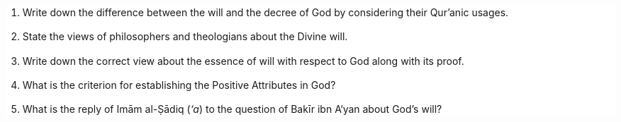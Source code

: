 1. Write down the difference between the will and the decree of God by
considering their Qur’anic usages.

2. State the views of philosophers and theologians about the Divine
will.

3. Write down the correct view about the essence of will with respect to
God along with its proof.

4. What is the criterion for establishing the Positive Attributes in
God?

5. What is the reply of Imām al-Ṣādiq (*‘a*) to the question of Bakīr
ibn A‘yan about God’s will?

[^1]: See Shaykh al-Ṣadūq, Kitāb al-Tawḥīd, sections on the Attributes
of the Essence and Actions, and on the Divine will and decree.

[^2]: See Rāghib al-Iṣfahānī, Al-Mufradāt, under the words irādah and
mashiyyah.

[^3]: Shaykh al-Mufīd: the common designation of Abū ‘Abd Allāh Muḥammad
ibn Muḥammad ibn Nu‘mān al-Hārithī (d. 413 AH/1022) who was a great
Shī‘ah jurist (fiqh), traditionist (muḥaddith) and scholar of
scholasticism (mutakallim). Notable among his disciples were Sayyid
Murtaḍā ‘Alam al-Hudā, Sayyid ar-Raḍī, Shaykh al-Ṭūsī, and al-Najashī.
Around 200 works are attributed to him, from which Kitāb al-Irshād,
Ikhtiṣāṣ, Awā’il al-Maqālāt, Al-‘Amalī, and Al-Maqna‘ah can be cited.
See Shaykh al-Mufīd, Kitāb al-Irshād: The Book of Guidance into the
Lives of the Twelve Imāms, trans. I.K.A. Howard (London: The Muhammadi
Trust, 1981), introduction, pp. xxi-xxvii; Martin J. McDermott, The
Theology of al-Shaikh al-Mufīd (Beirut: Dar al-Mashreq, 1978),
introduction, pp. 8-45. [Trans.]

[^4]: Shaykh al-Mufīd, Awā’il al-Maqālāt, p. 58.

[^5]: ‘Allāmah al-Ṭabāṭabā’ī, Nihāyat al-Ḥikmah, stage (marḥalah) 12,
chap. 10.

[^6]: Ḥakīm Sabziwārī, Sharḥ Manzūmah, farīdah 2, discussion on will
(irādah); Ṣadr al-Muta’allihīn, Al-Asfār al-Arba‘ah, vol. 6, p. 317.

[^7]: Muḥaqqiq al-Ṭūsī, Qawā’id al-‘Aqā’id, p. 57.

[^8]: Sayyid Sharīf Gurgānī, Sharḥ al-Mawāqif, vol. 8, pp. 81-87.

[^9]: Karrāmiyyah: followers of Muḥammad ibn Karrām Sijistānī (died 255
AH). This sect has subscribed to anthromorphism and incarnation.

[^10]: Muḥaqqiq al-Ṭūsī, Qawā’id al-‘Aqā’id, p. 57; Sa‘d al-Dīn
Taftazānī, Sharḥ al-Maqāṣid, vol. 4, p. 128.

[^11]: Abū ‘Abd Allāh Ḥusayn Najjār al-Rāzī (died 320 AH).

[^12]: Muḥaqqiq al-Iṣfahānī or Kampānī: the author of an important and
popular book entitled Nihāyat al-Dirāyah, which is a gloss to the
treatise Kifāyat al-Uṣūl by Muḥaqqiq Khurāsānī.

[^13]: Nihāyat al-Dirāyah, vol. 1, p. 116.

[^14]: ‘Allāmah al-Ṭabāṭabā’ī, Nihāyat al-Ḥikmah, stage 12, chap. 11;
Al-Asfār al-Arba‘ah, vol. 6, pp. 315-316, 353 (‘Allāmah al-Ṭabāṭabā’ī’s
gloss to Al-Asfār al-Arba‘ah).

[^15]: Shāykh al-Ṣadūq, Kitāb al-Tawḥīd, section (bāb) on the Attributes
of Essence, ḥadīth 18.

[^16]: Ibid., ḥadīth 17.

[^17]: Ibid., ḥadīth 15.

[^18]: Ibid., ḥadīth 16.

[^19]: Ibid., section (bāb) on the Divine will and decree, ḥadīth 5.

[^20]: Ibid., p. 435.

[^21]: Ibid., pp. 445-454.


